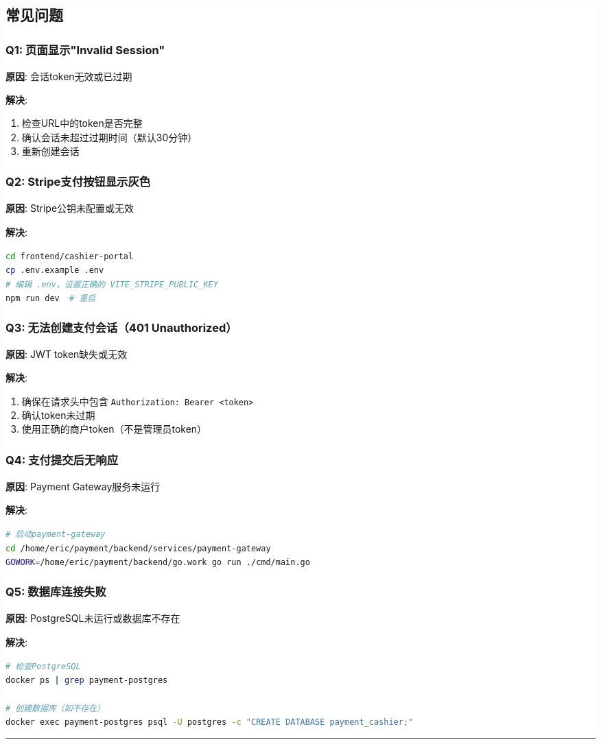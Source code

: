 
## 常见问题

### Q1: 页面显示"Invalid Session"

**原因**: 会话token无效或已过期

**解决**:
1. 检查URL中的token是否完整
2. 确认会话未超过过期时间（默认30分钟）
3. 重新创建会话

### Q2: Stripe支付按钮显示灰色

**原因**: Stripe公钥未配置或无效

**解决**:
```bash
cd frontend/cashier-portal
cp .env.example .env
# 编辑 .env，设置正确的 VITE_STRIPE_PUBLIC_KEY
npm run dev  # 重启
```

### Q3: 无法创建支付会话（401 Unauthorized）

**原因**: JWT token缺失或无效

**解决**:
1. 确保在请求头中包含 `Authorization: Bearer <token>`
2. 确认token未过期
3. 使用正确的商户token（不是管理员token）

### Q4: 支付提交后无响应

**原因**: Payment Gateway服务未运行

**解决**:
```bash
# 启动payment-gateway
cd /home/eric/payment/backend/services/payment-gateway
GOWORK=/home/eric/payment/backend/go.work go run ./cmd/main.go
```

### Q5: 数据库连接失败

**原因**: PostgreSQL未运行或数据库不存在

**解决**:
```bash
# 检查PostgreSQL
docker ps | grep payment-postgres

# 创建数据库（如不存在）
docker exec payment-postgres psql -U postgres -c "CREATE DATABASE payment_cashier;"
```

---